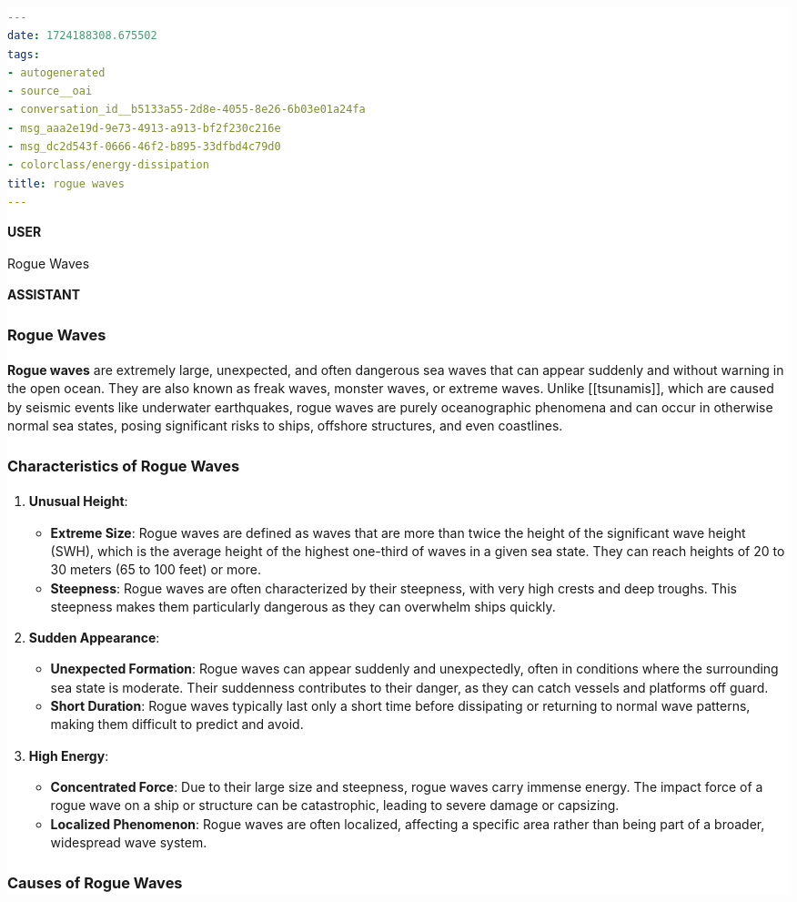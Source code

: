 ```yaml
---
date: 1724188308.675502
tags:
- autogenerated
- source__oai
- conversation_id__b5133a55-2d8e-4055-8e26-6b03e01a24fa
- msg_aaa2e19d-9e73-4913-a913-bf2f230c216e
- msg_dc2d543f-0666-46f2-b895-33dfbd4c79d0
- colorclass/energy-dissipation
title: rogue waves
---
```


**USER**

Rogue Waves


**ASSISTANT**

### Rogue Waves

**Rogue waves** are extremely large, unexpected, and often dangerous sea waves that can appear suddenly and without warning in the open ocean. They are also known as freak waves, monster waves, or extreme waves. Unlike [[tsunamis]], which are caused by seismic events like underwater earthquakes, rogue waves are purely oceanographic phenomena and can occur in otherwise normal sea states, posing significant risks to ships, offshore structures, and even coastlines.

### Characteristics of Rogue Waves

1. **Unusual Height**:
   - **Extreme Size**: Rogue waves are defined as waves that are more than twice the height of the significant wave height (SWH), which is the average height of the highest one-third of waves in a given sea state. They can reach heights of 20 to 30 meters (65 to 100 feet) or more.
   - **Steepness**: Rogue waves are often characterized by their steepness, with very high crests and deep troughs. This steepness makes them particularly dangerous as they can overwhelm ships quickly.

2. **Sudden Appearance**:
   - **Unexpected Formation**: Rogue waves can appear suddenly and unexpectedly, often in conditions where the surrounding sea state is moderate. Their suddenness contributes to their danger, as they can catch vessels and platforms off guard.
   - **Short Duration**: Rogue waves typically last only a short time before dissipating or returning to normal wave patterns, making them difficult to predict and avoid.

3. **High Energy**:
   - **Concentrated Force**: Due to their large size and steepness, rogue waves carry immense energy. The impact force of a rogue wave on a ship or structure can be catastrophic, leading to severe damage or capsizing.
   - **Localized Phenomenon**: Rogue waves are often localized, affecting a specific area rather than being part of a broader, widespread wave system.

### Causes of Rogue Waves
